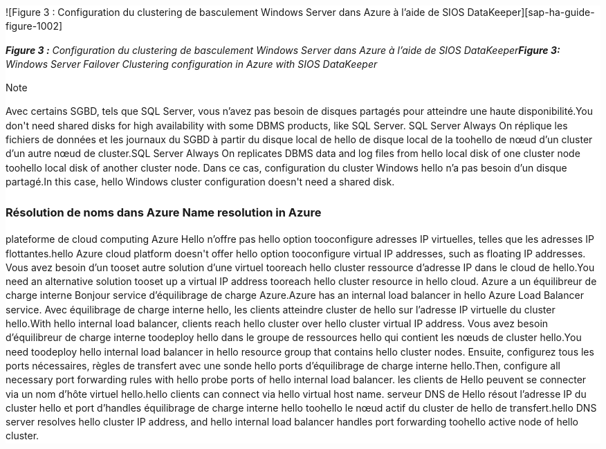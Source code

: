 ![Figure 3 : Configuration du clustering de basculement Windows Server dans Azure à l’aide de SIOS DataKeeper][sap-ha-guide-figure-1002]

<span data-ttu-id="e0e69-251">_**Figure 3 :** Configuration du clustering de basculement Windows Server dans Azure à l’aide de SIOS DataKeeper_</span><span class="sxs-lookup"><span data-stu-id="e0e69-251">_**Figure 3:** Windows Server Failover Clustering configuration in Azure with SIOS DataKeeper_</span></span>

> [!NOTE]
> <span data-ttu-id="e0e69-252">Avec certains SGBD, tels que SQL Server, vous n’avez pas besoin de disques partagés pour atteindre une haute disponibilité.</span><span class="sxs-lookup"><span data-stu-id="e0e69-252">You don't need shared disks for high availability with some DBMS products, like SQL Server.</span></span> <span data-ttu-id="e0e69-253">SQL Server Always On réplique les fichiers de données et les journaux du SGBD à partir du disque local de hello de disque local de la toohello de nœud d’un cluster d’un autre nœud de cluster.</span><span class="sxs-lookup"><span data-stu-id="e0e69-253">SQL Server Always On replicates DBMS data and log files from hello local disk of one cluster node toohello local disk of another cluster node.</span></span> <span data-ttu-id="e0e69-254">Dans ce cas, configuration du cluster Windows hello n’a pas besoin d’un disque partagé.</span><span class="sxs-lookup"><span data-stu-id="e0e69-254">In this case, hello Windows cluster configuration doesn't need a shared disk.</span></span>
>
>

### <span data-ttu-id="e0e69-255"><a name="44641e18-a94e-431f-95ff-303ab65e0bcb"></a> Résolution de noms dans Azure</span><span class="sxs-lookup"><span data-stu-id="e0e69-255"><a name="44641e18-a94e-431f-95ff-303ab65e0bcb"></a> Name resolution in Azure</span></span>
<span data-ttu-id="e0e69-256">plateforme de cloud computing Azure Hello n’offre pas hello option tooconfigure adresses IP virtuelles, telles que les adresses IP flottantes.</span><span class="sxs-lookup"><span data-stu-id="e0e69-256">hello Azure cloud platform doesn't offer hello option tooconfigure virtual IP addresses, such as floating IP addresses.</span></span> <span data-ttu-id="e0e69-257">Vous avez besoin d’un tooset autre solution d’une virtuel tooreach hello cluster ressource d’adresse IP dans le cloud de hello.</span><span class="sxs-lookup"><span data-stu-id="e0e69-257">You need an alternative solution tooset up a virtual IP address tooreach hello cluster resource in hello cloud.</span></span>
<span data-ttu-id="e0e69-258">Azure a un équilibreur de charge interne Bonjour service d’équilibrage de charge Azure.</span><span class="sxs-lookup"><span data-stu-id="e0e69-258">Azure has an internal load balancer in hello Azure Load Balancer service.</span></span> <span data-ttu-id="e0e69-259">Avec équilibrage de charge interne hello, les clients atteindre cluster de hello sur l’adresse IP virtuelle du cluster hello.</span><span class="sxs-lookup"><span data-stu-id="e0e69-259">With hello internal load balancer, clients reach hello cluster over hello cluster virtual IP address.</span></span>
<span data-ttu-id="e0e69-260">Vous avez besoin d’équilibreur de charge interne toodeploy hello dans le groupe de ressources hello qui contient les nœuds de cluster hello.</span><span class="sxs-lookup"><span data-stu-id="e0e69-260">You need toodeploy hello internal load balancer in hello resource group that contains hello cluster nodes.</span></span> <span data-ttu-id="e0e69-261">Ensuite, configurez tous les ports nécessaires, règles de transfert avec une sonde hello ports d’équilibrage de charge interne hello.</span><span class="sxs-lookup"><span data-stu-id="e0e69-261">Then, configure all necessary port forwarding rules with hello probe ports of hello internal load balancer.</span></span>
<span data-ttu-id="e0e69-262">les clients de Hello peuvent se connecter via un nom d’hôte virtuel hello.</span><span class="sxs-lookup"><span data-stu-id="e0e69-262">hello clients can connect via hello virtual host name.</span></span> <span data-ttu-id="e0e69-263">serveur DNS de Hello résout l’adresse IP du cluster hello et port d’handles équilibrage de charge interne hello toohello le nœud actif du cluster de hello de transfert.</span><span class="sxs-lookup"><span data-stu-id="e0e69-263">hello DNS server resolves hello cluster IP address, and hello internal load balancer handles port forwarding toohello active node of hello cluster.</span></span>
